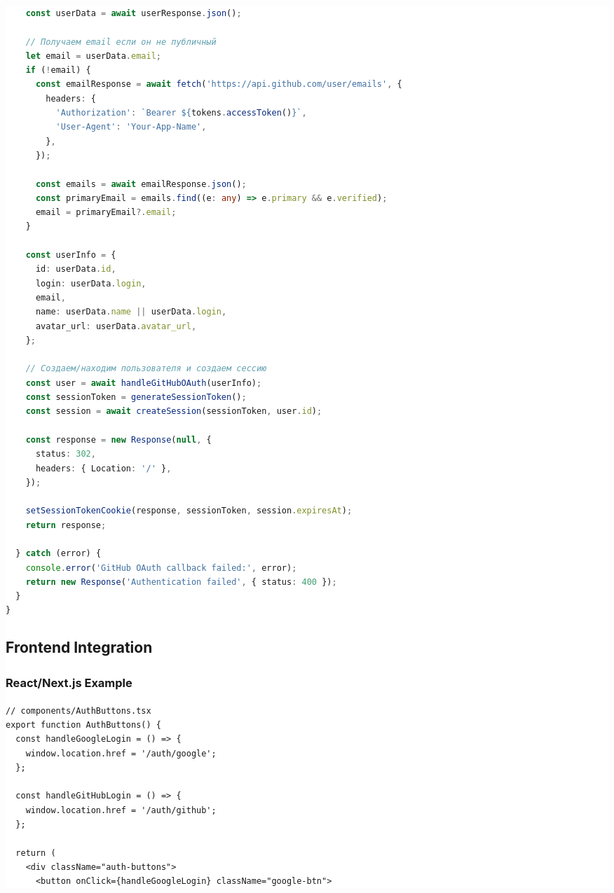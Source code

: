 ```typescript
    const userData = await userResponse.json();
    
    // Получаем email если он не публичный
    let email = userData.email;
    if (!email) {
      const emailResponse = await fetch('https://api.github.com/user/emails', {
        headers: {
          'Authorization': `Bearer ${tokens.accessToken()}`,
          'User-Agent': 'Your-App-Name',
        },
      });
      
      const emails = await emailResponse.json();
      const primaryEmail = emails.find((e: any) => e.primary && e.verified);
      email = primaryEmail?.email;
    }
    
    const userInfo = {
      id: userData.id,
      login: userData.login,
      email,
      name: userData.name || userData.login,
      avatar_url: userData.avatar_url,
    };
    
    // Создаем/находим пользователя и создаем сессию
    const user = await handleGitHubOAuth(userInfo);
    const sessionToken = generateSessionToken();
    const session = await createSession(sessionToken, user.id);
    
    const response = new Response(null, {
      status: 302,
      headers: { Location: '/' },
    });
    
    setSessionTokenCookie(response, sessionToken, session.expiresAt);
    return response;
    
  } catch (error) {
    console.error('GitHub OAuth callback failed:', error);
    return new Response('Authentication failed', { status: 400 });
  }
}
```

## Frontend Integration

### React/Next.js Example

```tsx
// components/AuthButtons.tsx
export function AuthButtons() {
  const handleGoogleLogin = () => {
    window.location.href = '/auth/google';
  };
  
  const handleGitHubLogin = () => {
    window.location.href = '/auth/github';
  };
  
  return (
    <div className="auth-buttons">
      <button onClick={handleGoogleLogin} className="google-btn">
```